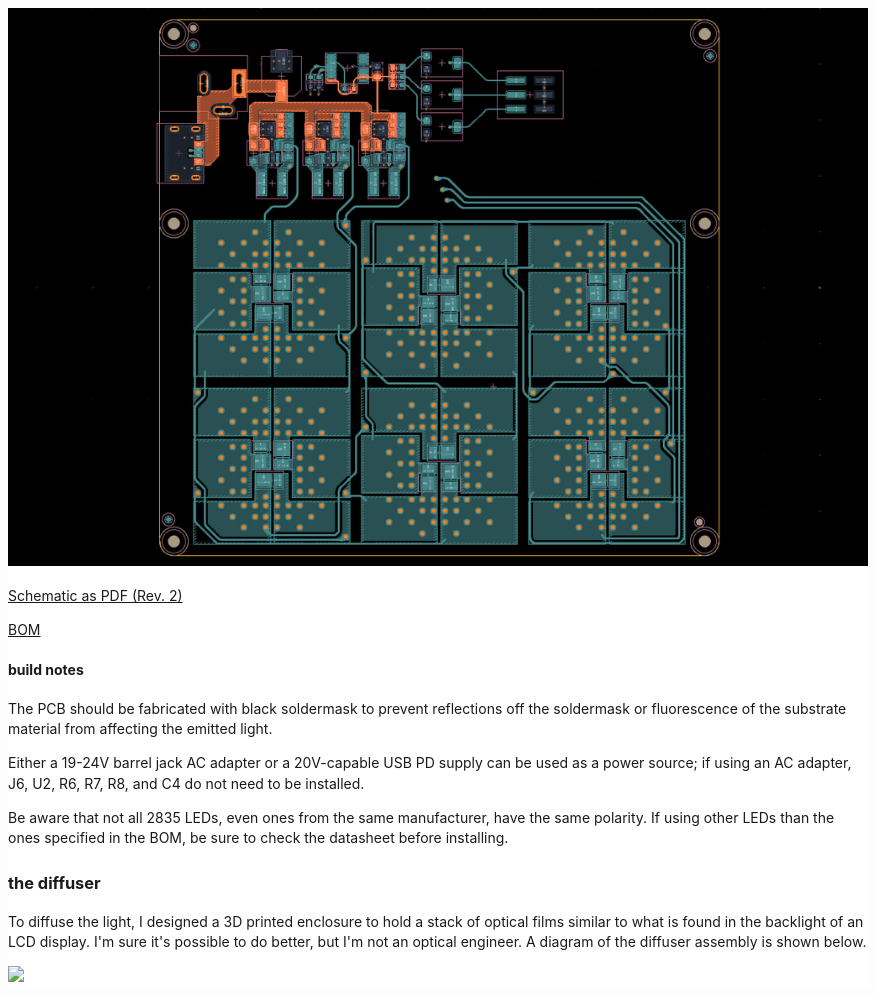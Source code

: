 ![](images/pcb_cad_r2.png)

[Schematic as PDF (Rev. 2)](pcb_r2/scanlight_schematic_r2_20250328.pdf)

[BOM](pcb_r2/scanlight_bom_r2_20250328.csv)

#### build notes

The PCB should be fabricated with black soldermask to prevent reflections off the soldermask or fluorescence of the substrate material from affecting the emitted light.

Either a 19-24V barrel jack AC adapter or a 20V-capable USB PD supply can be used as a power source; if using an AC adapter, J6, U2, R6, R7, R8, and C4 do not need to be installed.

Be aware that not all 2835 LEDs, even ones from the same manufacturer, have the same polarity. If using other LEDs than the ones specified in the BOM, be sure to check the datasheet before installing.

### the diffuser

To diffuse the light, I designed a 3D printed enclosure to hold a stack of optical films similar to what is found in the backlight of an LCD display. I'm sure it's possible to do better, but I'm not an optical engineer. A diagram of the diffuser assembly is shown below.

![](images/diffuser_stackup.png)
